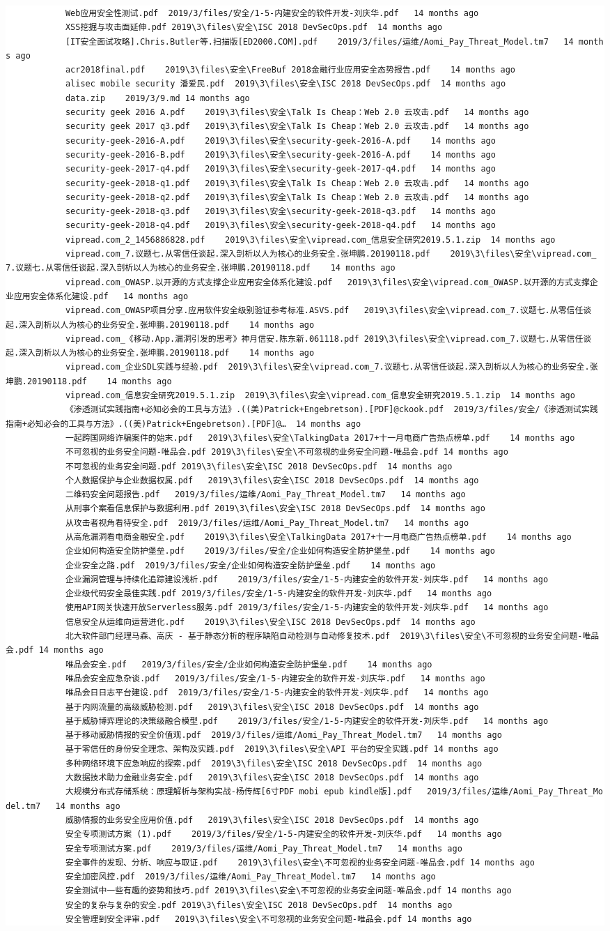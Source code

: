 				Web应用安全性测试.pdf	2019/3/files/安全/1-5-内建安全的软件开发-刘庆华.pdf	14 months ago
				XSS挖掘与攻击面延伸.pdf	2019\3\files\安全\ISC 2018 DevSecOps.pdf	14 months ago
				[IT安全面试攻略].Chris.Butler等.扫描版[ED2000.COM].pdf	2019/3/files/运维/Aomi_Pay_Threat_Model.tm7	14 months ago
				acr2018final.pdf	2019\3\files\安全\FreeBuf 2018金融行业应用安全态势报告.pdf	14 months ago
				alisec mobile security 潘爱民.pdf	2019\3\files\安全\ISC 2018 DevSecOps.pdf	14 months ago
				data.zip	2019/3/9.md	14 months ago
				security geek 2016 A.pdf	2019\3\files\安全\Talk Is Cheap：Web 2.0 云攻击.pdf	14 months ago
				security geek 2017 q3.pdf	2019\3\files\安全\Talk Is Cheap：Web 2.0 云攻击.pdf	14 months ago
				security-geek-2016-A.pdf	2019\3\files\安全\security-geek-2016-A.pdf	14 months ago
				security-geek-2016-B.pdf	2019\3\files\安全\security-geek-2016-A.pdf	14 months ago
				security-geek-2017-q4.pdf	2019\3\files\安全\security-geek-2017-q4.pdf	14 months ago
				security-geek-2018-q1.pdf	2019\3\files\安全\Talk Is Cheap：Web 2.0 云攻击.pdf	14 months ago
				security-geek-2018-q2.pdf	2019\3\files\安全\Talk Is Cheap：Web 2.0 云攻击.pdf	14 months ago
				security-geek-2018-q3.pdf	2019\3\files\安全\security-geek-2018-q3.pdf	14 months ago
				security-geek-2018-q4.pdf	2019\3\files\安全\security-geek-2018-q4.pdf	14 months ago
				vipread.com_2_1456886828.pdf	2019\3\files\安全\vipread.com_信息安全研究2019.5.1.zip	14 months ago
				vipread.com_7.议题七.从零信任谈起.深入剖析以人为核心的业务安全.张坤鹏.20190118.pdf	2019\3\files\安全\vipread.com_7.议题七.从零信任谈起.深入剖析以人为核心的业务安全.张坤鹏.20190118.pdf	14 months ago
				vipread.com_OWASP.以开源的方式支撑企业应用安全体系化建设.pdf	2019\3\files\安全\vipread.com_OWASP.以开源的方式支撑企业应用安全体系化建设.pdf	14 months ago
				vipread.com_OWASP项目分享.应用软件安全级别验证参考标准.ASVS.pdf	2019\3\files\安全\vipread.com_7.议题七.从零信任谈起.深入剖析以人为核心的业务安全.张坤鹏.20190118.pdf	14 months ago
				vipread.com_《移动.App.漏洞引发的思考》神月信安.陈东新.061118.pdf	2019\3\files\安全\vipread.com_7.议题七.从零信任谈起.深入剖析以人为核心的业务安全.张坤鹏.20190118.pdf	14 months ago
				vipread.com_企业SDL实践与经验.pdf	2019\3\files\安全\vipread.com_7.议题七.从零信任谈起.深入剖析以人为核心的业务安全.张坤鹏.20190118.pdf	14 months ago
				vipread.com_信息安全研究2019.5.1.zip	2019\3\files\安全\vipread.com_信息安全研究2019.5.1.zip	14 months ago
				《渗透测试实践指南+必知必会的工具与方法》.((美)Patrick+Engebretson).[PDF]@ckook.pdf	2019/3/files/安全/《渗透测试实践指南+必知必会的工具与方法》.((美)Patrick+Engebretson).[PDF]@…	14 months ago
				一起跨国网络诈骗案件的始末.pdf	2019\3\files\安全\TalkingData 2017+十一月电商广告热点榜单.pdf	14 months ago
				不可忽视的业务安全问题-唯品会.pdf	2019\3\files\安全\不可忽视的业务安全问题-唯品会.pdf	14 months ago
				不可忽视的业务安全问题.pdf	2019\3\files\安全\ISC 2018 DevSecOps.pdf	14 months ago
				个人数据保护与企业数据权属.pdf	2019\3\files\安全\ISC 2018 DevSecOps.pdf	14 months ago
				二维码安全问题报告.pdf	2019/3/files/运维/Aomi_Pay_Threat_Model.tm7	14 months ago
				从刑事个案看信息保护与数据利用.pdf	2019\3\files\安全\ISC 2018 DevSecOps.pdf	14 months ago
				从攻击者视角看待安全.pdf	2019/3/files/运维/Aomi_Pay_Threat_Model.tm7	14 months ago
				从高危漏洞看电商金融安全.pdf	2019\3\files\安全\TalkingData 2017+十一月电商广告热点榜单.pdf	14 months ago
				企业如何构造安全防护堡垒.pdf	2019/3/files/安全/企业如何构造安全防护堡垒.pdf	14 months ago
				企业安全之路.pdf	2019/3/files/安全/企业如何构造安全防护堡垒.pdf	14 months ago
				企业漏洞管理与持续化追踪建设浅析.pdf	2019/3/files/安全/1-5-内建安全的软件开发-刘庆华.pdf	14 months ago
				企业级代码安全最佳实践.pdf	2019/3/files/安全/1-5-内建安全的软件开发-刘庆华.pdf	14 months ago
				使用API网关快速开放Serverless服务.pdf	2019/3/files/安全/1-5-内建安全的软件开发-刘庆华.pdf	14 months ago
				信息安全从运维向运营进化.pdf	2019\3\files\安全\ISC 2018 DevSecOps.pdf	14 months ago
				北大软件部门经理马森、高庆 - 基于静态分析的程序缺陷自动检测与自动修复技术.pdf	2019\3\files\安全\不可忽视的业务安全问题-唯品会.pdf	14 months ago
				唯品会安全.pdf	2019/3/files/安全/企业如何构造安全防护堡垒.pdf	14 months ago
				唯品会安全应急杂谈.pdf	2019/3/files/安全/1-5-内建安全的软件开发-刘庆华.pdf	14 months ago
				唯品会日日志平台建设.pdf	2019/3/files/安全/1-5-内建安全的软件开发-刘庆华.pdf	14 months ago
				基于内网流量的高级威胁检测.pdf	2019\3\files\安全\ISC 2018 DevSecOps.pdf	14 months ago
				基于威胁博弈理论的决策级融合模型.pdf	2019/3/files/安全/1-5-内建安全的软件开发-刘庆华.pdf	14 months ago
				基于移动威胁情报的安全价值观.pdf	2019/3/files/运维/Aomi_Pay_Threat_Model.tm7	14 months ago
				基于零信任的身份安全理念、架构及实践.pdf	2019\3\files\安全\API 平台的安全实践.pdf	14 months ago
				多种网络环境下应急响应的探索.pdf	2019\3\files\安全\ISC 2018 DevSecOps.pdf	14 months ago
				大数据技术助力金融业务安全.pdf	2019\3\files\安全\ISC 2018 DevSecOps.pdf	14 months ago
				大规模分布式存储系统：原理解析与架构实战-杨传辉[6寸PDF mobi epub kindle版].pdf	2019/3/files/运维/Aomi_Pay_Threat_Model.tm7	14 months ago
				威胁情报的业务安全应用价值.pdf	2019\3\files\安全\ISC 2018 DevSecOps.pdf	14 months ago
				安全专项测试方案 (1).pdf	2019/3/files/安全/1-5-内建安全的软件开发-刘庆华.pdf	14 months ago
				安全专项测试方案.pdf	2019/3/files/运维/Aomi_Pay_Threat_Model.tm7	14 months ago
				安全事件的发现、分析、响应与取证.pdf	2019\3\files\安全\不可忽视的业务安全问题-唯品会.pdf	14 months ago
				安全加密风控.pdf	2019/3/files/运维/Aomi_Pay_Threat_Model.tm7	14 months ago
				安全测试中一些有趣的姿势和技巧.pdf	2019\3\files\安全\不可忽视的业务安全问题-唯品会.pdf	14 months ago
				安全的复杂与复杂的安全.pdf	2019\3\files\安全\ISC 2018 DevSecOps.pdf	14 months ago
				安全管理到安全评审.pdf	2019\3\files\安全\不可忽视的业务安全问题-唯品会.pdf	14 months ago